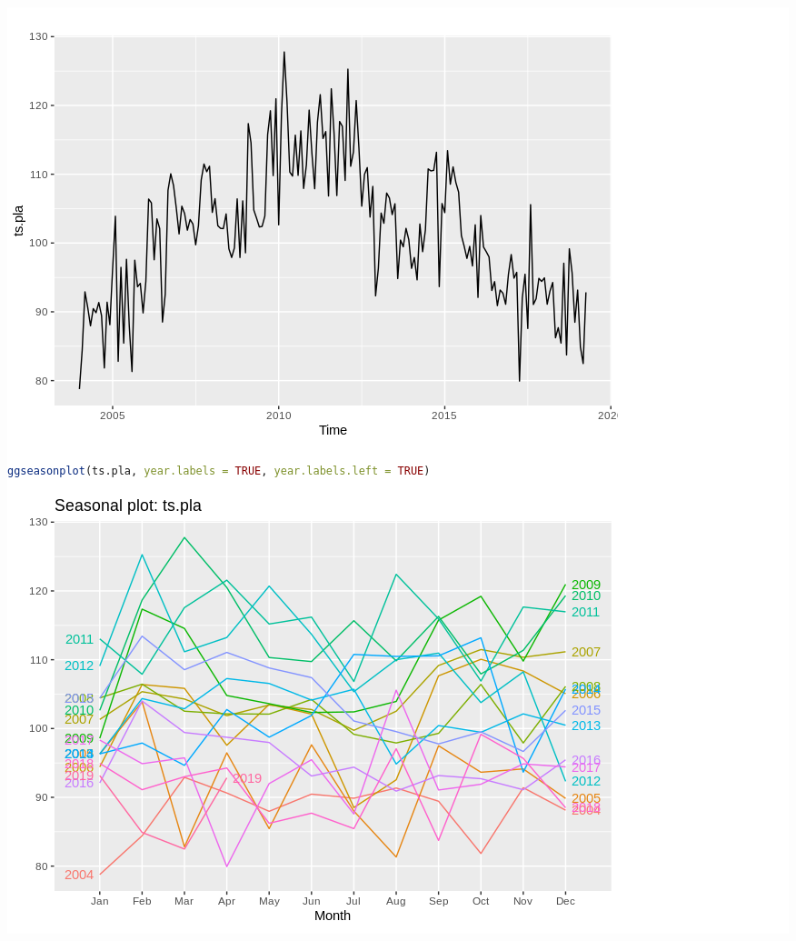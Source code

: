 ![](pla_lab_files/figure-gfm/unnamed-chunk-2-1.png)

``` r
ggseasonplot(ts.pla, year.labels = TRUE, year.labels.left = TRUE)
```

![](pla_lab_files/figure-gfm/unnamed-chunk-3-1.png)
